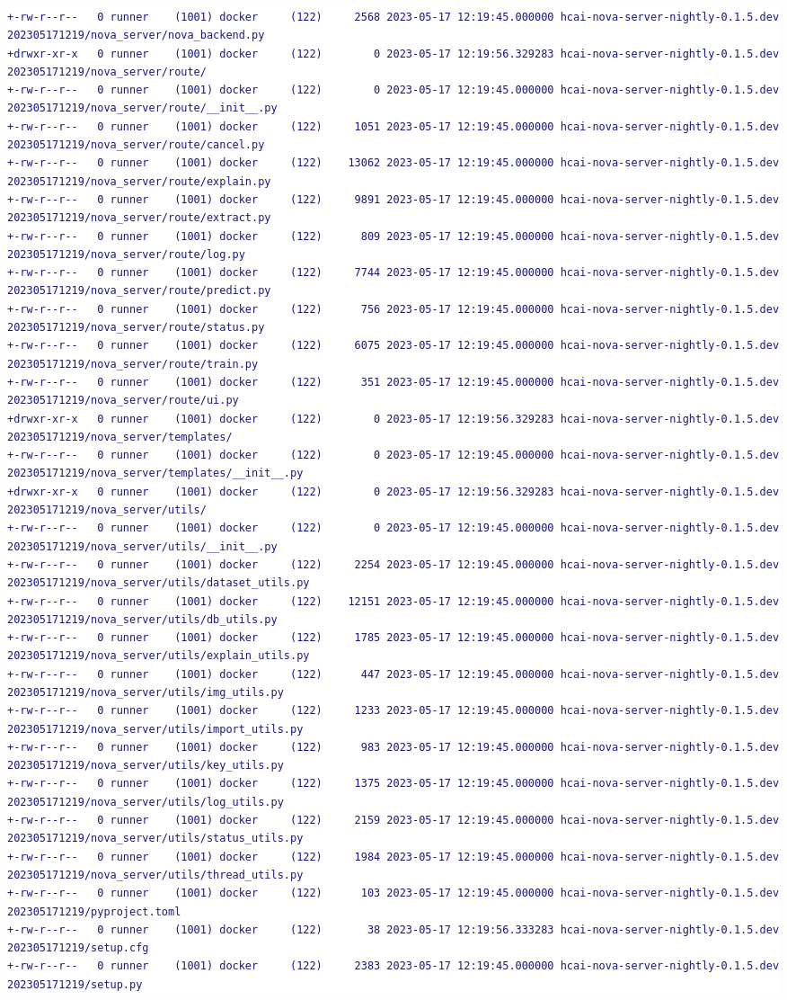 ```diff
+-rw-r--r--   0 runner    (1001) docker     (122)     2568 2023-05-17 12:19:45.000000 hcai-nova-server-nightly-0.1.5.dev202305171219/nova_server/nova_backend.py
+drwxr-xr-x   0 runner    (1001) docker     (122)        0 2023-05-17 12:19:56.329283 hcai-nova-server-nightly-0.1.5.dev202305171219/nova_server/route/
+-rw-r--r--   0 runner    (1001) docker     (122)        0 2023-05-17 12:19:45.000000 hcai-nova-server-nightly-0.1.5.dev202305171219/nova_server/route/__init__.py
+-rw-r--r--   0 runner    (1001) docker     (122)     1051 2023-05-17 12:19:45.000000 hcai-nova-server-nightly-0.1.5.dev202305171219/nova_server/route/cancel.py
+-rw-r--r--   0 runner    (1001) docker     (122)    13062 2023-05-17 12:19:45.000000 hcai-nova-server-nightly-0.1.5.dev202305171219/nova_server/route/explain.py
+-rw-r--r--   0 runner    (1001) docker     (122)     9891 2023-05-17 12:19:45.000000 hcai-nova-server-nightly-0.1.5.dev202305171219/nova_server/route/extract.py
+-rw-r--r--   0 runner    (1001) docker     (122)      809 2023-05-17 12:19:45.000000 hcai-nova-server-nightly-0.1.5.dev202305171219/nova_server/route/log.py
+-rw-r--r--   0 runner    (1001) docker     (122)     7744 2023-05-17 12:19:45.000000 hcai-nova-server-nightly-0.1.5.dev202305171219/nova_server/route/predict.py
+-rw-r--r--   0 runner    (1001) docker     (122)      756 2023-05-17 12:19:45.000000 hcai-nova-server-nightly-0.1.5.dev202305171219/nova_server/route/status.py
+-rw-r--r--   0 runner    (1001) docker     (122)     6075 2023-05-17 12:19:45.000000 hcai-nova-server-nightly-0.1.5.dev202305171219/nova_server/route/train.py
+-rw-r--r--   0 runner    (1001) docker     (122)      351 2023-05-17 12:19:45.000000 hcai-nova-server-nightly-0.1.5.dev202305171219/nova_server/route/ui.py
+drwxr-xr-x   0 runner    (1001) docker     (122)        0 2023-05-17 12:19:56.329283 hcai-nova-server-nightly-0.1.5.dev202305171219/nova_server/templates/
+-rw-r--r--   0 runner    (1001) docker     (122)        0 2023-05-17 12:19:45.000000 hcai-nova-server-nightly-0.1.5.dev202305171219/nova_server/templates/__init__.py
+drwxr-xr-x   0 runner    (1001) docker     (122)        0 2023-05-17 12:19:56.329283 hcai-nova-server-nightly-0.1.5.dev202305171219/nova_server/utils/
+-rw-r--r--   0 runner    (1001) docker     (122)        0 2023-05-17 12:19:45.000000 hcai-nova-server-nightly-0.1.5.dev202305171219/nova_server/utils/__init__.py
+-rw-r--r--   0 runner    (1001) docker     (122)     2254 2023-05-17 12:19:45.000000 hcai-nova-server-nightly-0.1.5.dev202305171219/nova_server/utils/dataset_utils.py
+-rw-r--r--   0 runner    (1001) docker     (122)    12151 2023-05-17 12:19:45.000000 hcai-nova-server-nightly-0.1.5.dev202305171219/nova_server/utils/db_utils.py
+-rw-r--r--   0 runner    (1001) docker     (122)     1785 2023-05-17 12:19:45.000000 hcai-nova-server-nightly-0.1.5.dev202305171219/nova_server/utils/explain_utils.py
+-rw-r--r--   0 runner    (1001) docker     (122)      447 2023-05-17 12:19:45.000000 hcai-nova-server-nightly-0.1.5.dev202305171219/nova_server/utils/img_utils.py
+-rw-r--r--   0 runner    (1001) docker     (122)     1233 2023-05-17 12:19:45.000000 hcai-nova-server-nightly-0.1.5.dev202305171219/nova_server/utils/import_utils.py
+-rw-r--r--   0 runner    (1001) docker     (122)      983 2023-05-17 12:19:45.000000 hcai-nova-server-nightly-0.1.5.dev202305171219/nova_server/utils/key_utils.py
+-rw-r--r--   0 runner    (1001) docker     (122)     1375 2023-05-17 12:19:45.000000 hcai-nova-server-nightly-0.1.5.dev202305171219/nova_server/utils/log_utils.py
+-rw-r--r--   0 runner    (1001) docker     (122)     2159 2023-05-17 12:19:45.000000 hcai-nova-server-nightly-0.1.5.dev202305171219/nova_server/utils/status_utils.py
+-rw-r--r--   0 runner    (1001) docker     (122)     1984 2023-05-17 12:19:45.000000 hcai-nova-server-nightly-0.1.5.dev202305171219/nova_server/utils/thread_utils.py
+-rw-r--r--   0 runner    (1001) docker     (122)      103 2023-05-17 12:19:45.000000 hcai-nova-server-nightly-0.1.5.dev202305171219/pyproject.toml
+-rw-r--r--   0 runner    (1001) docker     (122)       38 2023-05-17 12:19:56.333283 hcai-nova-server-nightly-0.1.5.dev202305171219/setup.cfg
+-rw-r--r--   0 runner    (1001) docker     (122)     2383 2023-05-17 12:19:45.000000 hcai-nova-server-nightly-0.1.5.dev202305171219/setup.py
```
